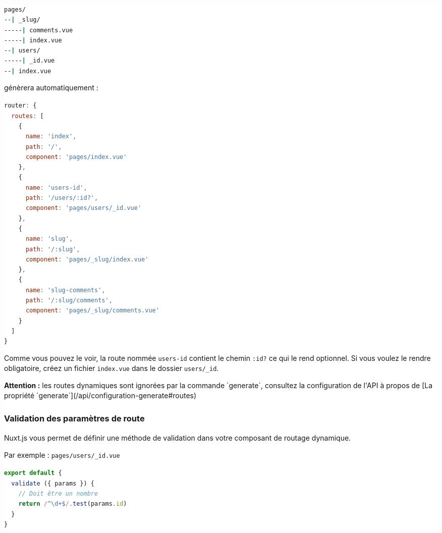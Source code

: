 ```bash
pages/
--| _slug/
-----| comments.vue
-----| index.vue
--| users/
-----| _id.vue
--| index.vue
```

génèrera automatiquement :

```js
router: {
  routes: [
    {
      name: 'index',
      path: '/',
      component: 'pages/index.vue'
    },
    {
      name: 'users-id',
      path: '/users/:id?',
      component: 'pages/users/_id.vue'
    },
    {
      name: 'slug',
      path: '/:slug',
      component: 'pages/_slug/index.vue'
    },
    {
      name: 'slug-comments',
      path: '/:slug/comments',
      component: 'pages/_slug/comments.vue'
    }
  ]
}
```

Comme vous pouvez le voir, la route nommée `users-id` contient le chemin `:id?` ce qui le rend optionnel. Si vous voulez le rendre obligatoire, créez un fichier `index.vue` dans le dossier `users/_id`.

<p class="Alert Alert--info"><b>Attention :</b> les routes dynamiques sont ignorées par la commande `generate`, consultez la configuration de l'API à propos de [La propriété `generate`](/api/configuration-generate#routes)</p>

### Validation des paramètres de route

Nuxt.js vous permet de définir une méthode de validation dans votre composant de routage dynamique.

Par exemple : `pages/users/_id.vue`

```js
export default {
  validate ({ params }) {
    // Doit être un nombre
    return /^\d+$/.test(params.id)
  }
}
```

